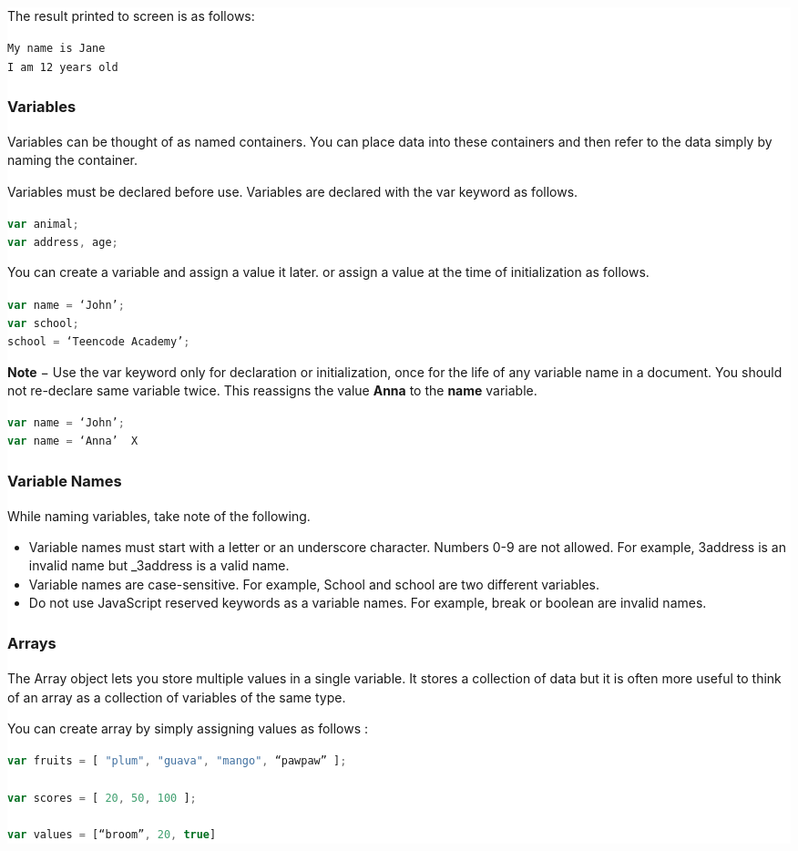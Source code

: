 The result printed to screen  is as follows:

```
My name is Jane
I am 12 years old
```

### Variables
Variables can be thought of as named containers. You can place data into these containers and then refer to the data simply by naming the container.

Variables must be declared before use. Variables are declared with the var keyword as follows.

```javascript
var animal;
var address, age; 
```

You can create a variable and assign a value it later. or assign a value at the time of initialization as follows.

```javascript
var name = ‘John’;
var school;
school = ‘Teencode Academy’;
```

**Note** − Use the var keyword only for declaration or initialization, once for the life of any variable name in a document. You should not re-declare same variable twice. This reassigns the value **Anna** to the **name** variable.

```javascript
var name = ‘John’;
var name = ‘Anna’  X
```

### Variable Names
While naming variables, take note of the following.

<ul>
  <li>Variable names must start with a letter or an underscore character. Numbers 0-9 are not allowed. For example, 3address is an invalid name but _3address is a valid name.</li>
  <li>Variable names are case-sensitive. For example, School and school are two different variables.</li>
  <li>Do not use JavaScript reserved keywords as a variable names. For example, break or boolean are invalid names.</li>
</ul>


### Arrays
The Array object lets you store multiple values in a single variable. It stores a collection of data but it is often more useful to think of an array as a collection of variables of the same type.

You can create array by simply assigning values as follows :

```javascript
var fruits = [ "plum", "guava", "mango", “pawpaw” ];

var scores = [ 20, 50, 100 ];

var values = [“broom”, 20, true]
```
